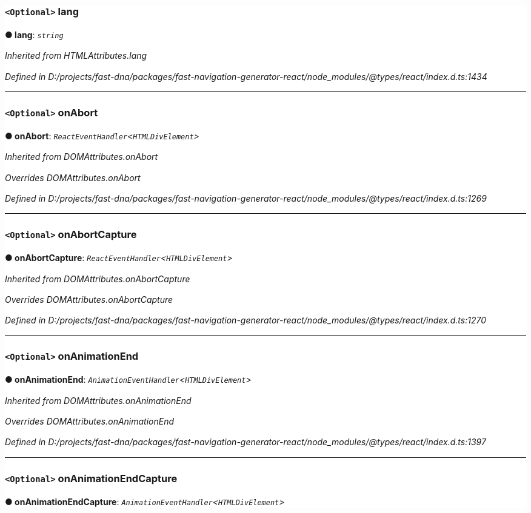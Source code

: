 ### `<Optional>` lang

**● lang**: *`string`*

*Inherited from HTMLAttributes.lang*

*Defined in D:/projects/fast-dna/packages/fast-navigation-generator-react/node_modules/@types/react/index.d.ts:1434*

___
<a id="onabort"></a>

### `<Optional>` onAbort

**● onAbort**: *`ReactEventHandler`<`HTMLDivElement`>*

*Inherited from DOMAttributes.onAbort*

*Overrides DOMAttributes.onAbort*

*Defined in D:/projects/fast-dna/packages/fast-navigation-generator-react/node_modules/@types/react/index.d.ts:1269*

___
<a id="onabortcapture"></a>

### `<Optional>` onAbortCapture

**● onAbortCapture**: *`ReactEventHandler`<`HTMLDivElement`>*

*Inherited from DOMAttributes.onAbortCapture*

*Overrides DOMAttributes.onAbortCapture*

*Defined in D:/projects/fast-dna/packages/fast-navigation-generator-react/node_modules/@types/react/index.d.ts:1270*

___
<a id="onanimationend"></a>

### `<Optional>` onAnimationEnd

**● onAnimationEnd**: *`AnimationEventHandler`<`HTMLDivElement`>*

*Inherited from DOMAttributes.onAnimationEnd*

*Overrides DOMAttributes.onAnimationEnd*

*Defined in D:/projects/fast-dna/packages/fast-navigation-generator-react/node_modules/@types/react/index.d.ts:1397*

___
<a id="onanimationendcapture"></a>

### `<Optional>` onAnimationEndCapture

**● onAnimationEndCapture**: *`AnimationEventHandler`<`HTMLDivElement`>*
